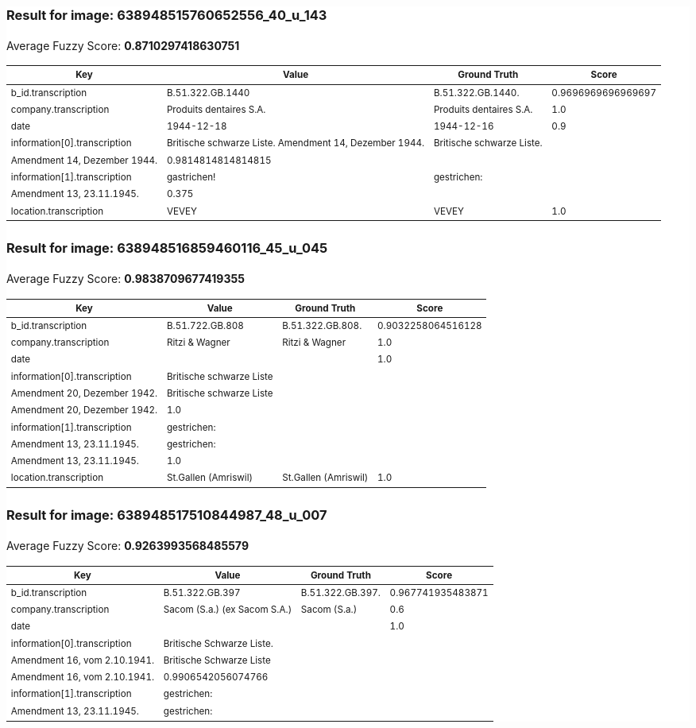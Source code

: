 </small>


### Result for image: 638948515760652556_40_u_143
Average Fuzzy Score: **0.8710297418630751**
<small>

| Key | Value | Ground Truth | Score |
| --- | --- | --- | --- |
| b_id.transcription | B.51.322.GB.1440 | B.51.322.GB.1440. | 0.9696969696969697 |
| company.transcription | Produits dentaires S.A. | Produits dentaires S.A. | 1.0 |
| date | 1944-12-18 | 1944-12-16 | 0.9 |
| information[0].transcription | Britische schwarze Liste. Amendment 14, Dezember 1944. | Britische schwarze Liste.
Amendment 14, Dezember 1944. | 0.9814814814814815 |
| information[1].transcription | gastrichen! | gestrichen:
Amendment 13, 23.11.1945. | 0.375 |
| location.transcription | VEVEY | VEVEY | 1.0 |

</small>


### Result for image: 638948516859460116_45_u_045
Average Fuzzy Score: **0.9838709677419355**
<small>

| Key | Value | Ground Truth | Score |
| --- | --- | --- | --- |
| b_id.transcription | B.51.722.GB.808 | B.51.322.GB.808. | 0.9032258064516128 |
| company.transcription | Ritzi & Wagner | Ritzi & Wagner | 1.0 |
| date |  |  | 1.0 |
| information[0].transcription | Britische schwarze Liste
Amendment 20, Dezember 1942. | Britische schwarze Liste
Amendment 20, Dezember 1942. | 1.0 |
| information[1].transcription | gestrichen:
Amendment 13, 23.11.1945. | gestrichen:
Amendment 13, 23.11.1945. | 1.0 |
| location.transcription | St.Gallen (Amriswil) | St.Gallen (Amriswil) | 1.0 |

</small>


### Result for image: 638948517510844987_48_u_007
Average Fuzzy Score: **0.9263993568485579**
<small>

| Key | Value | Ground Truth | Score |
| --- | --- | --- | --- |
| b_id.transcription | B.51.322.GB.397 | B.51.322.GB.397. | 0.967741935483871 |
| company.transcription | Sacom (S.a.) (ex Sacom S.A.) | Sacom (S.a.) | 0.6 |
| date |  |  | 1.0 |
| information[0].transcription | Britische Schwarze Liste.
Amendment 16, vom 2.10.1941. | Britische Schwarze Liste
Amendment 16, vom 2.10.1941. | 0.9906542056074766 |
| information[1].transcription | gestrichen:
Amendment 13, 23.11.1945. | gestrichen: